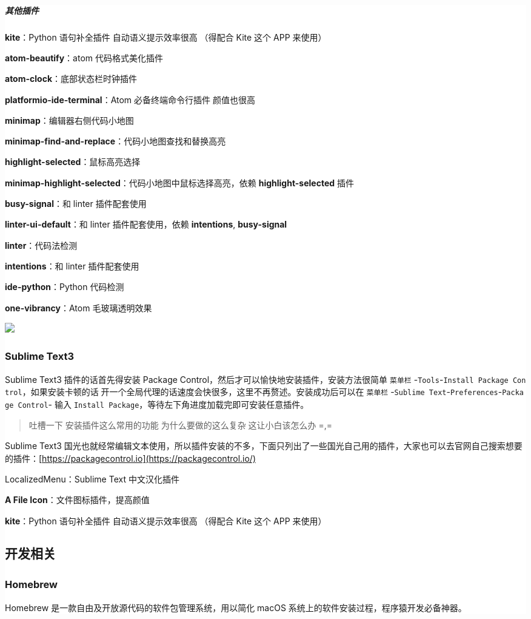 ##### [](https://www.sqlsec.com/2019/12/macos.html#%E5%85%B6%E4%BB%96%E6%8F%92%E4%BB%B6 "其他插件") 其他插件

**kite**：Python 语句补全插件 自动语义提示效率很高 （得配合 Kite 这个 APP 来使用）

**atom-beautify**：atom 代码格式美化插件

**atom-clock**：底部状态栏时钟插件

**platformio-ide-terminal**：Atom 必备终端命令行插件 颜值也很高

**minimap**：编辑器右侧代码小地图

**minimap-find-and-replace**：代码小地图查找和替换高亮

**highlight-selected**：鼠标高亮选择

**minimap-highlight-selected**：代码小地图中鼠标选择高亮，依赖 **highlight-selected** 插件

**busy-signal**：和 linter 插件配套使用

**linter-ui-default**：和 linter 插件配套使用，依赖 **intentions**, **busy-signal**

**linter**：代码法检测

**intentions**：和 linter 插件配套使用

**ide-python**：Python 代码检测

**one-vibrancy**：Atom 毛玻璃透明效果

[![](https://dn-coding-net-tweet.codehub.cn/photo/2019/29117fa6-7733-40e0-b3d1-f70caecc5f40.jpg)](https://dn-coding-net-tweet.codehub.cn/photo/2019/29117fa6-7733-40e0-b3d1-f70caecc5f40.jpg)

### [](https://www.sqlsec.com/2019/12/macos.html#Sublime-Text3 "Sublime Text3")Sublime Text3

Sublime Text3 插件的话首先得安装 Package Control，然后才可以愉快地安装插件，安装方法很简单 `菜单栏` -`Tools`-`Install Package Control`，如果安装卡顿的话 开一个全局代理的话速度会快很多，这里不再赘述。安装成功后可以在 `菜单栏` -`Sublime Text`-`Preferences`-`Package Control`- 输入 `Install Package`，等待左下角进度加载完即可安装任意插件。

> 吐槽一下 安装插件这么常用的功能 为什么要做的这么复杂 这让小白该怎么办 =,=

Sublime Text3 国光也就经常编辑文本使用，所以插件安装的不多，下面只列出了一些国光自己用的插件，大家也可以去官网自己搜索想要的插件：[https://packagecontrol.io](https://packagecontrol.io/)

LocalizedMenu：Sublime Text 中文汉化插件

**A File Icon**：文件图标插件，提高颜值

**kite**：Python 语句补全插件 自动语义提示效率很高 （得配合 Kite 这个 APP 来使用）

## [](https://www.sqlsec.com/2019/12/macos.html#%E5%BC%80%E5%8F%91%E7%9B%B8%E5%85%B3 "开发相关") 开发相关

### [](https://www.sqlsec.com/2019/12/macos.html#Homebrew "Homebrew")Homebrew

Homebrew 是一款自由及开放源代码的软件包管理系统，用以简化 macOS 系统上的软件安装过程，程序猿开发必备神器。
